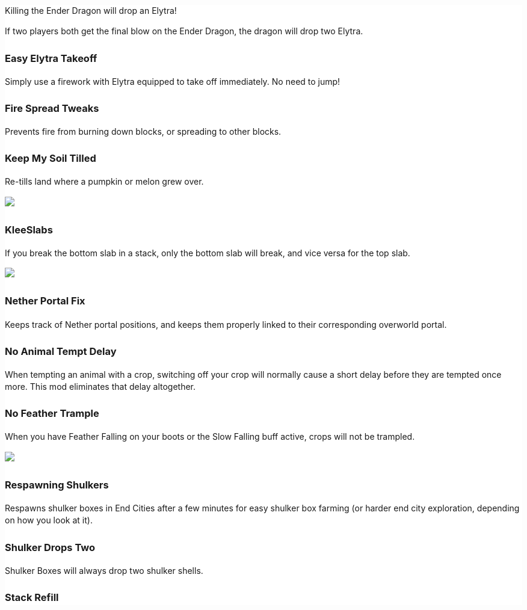 Killing the Ender Dragon will drop an Elytra!

If two players both get the final blow on the Ender Dragon, the dragon will drop two Elytra.

### Easy Elytra Takeoff

Simply use a firework with Elytra equipped to take off immediately. No need to jump!

### Fire Spread Tweaks

Prevents fire from burning down blocks, or spreading to other blocks.

### Keep My Soil Tilled

Re-tills land where a pumpkin or melon grew over.

![](https://github.com/Serilum/.cdn/raw/main/projects/keep-my-soil-tilled/a.gif)

### KleeSlabs

If you break the bottom slab in a stack, only the bottom slab will break, and vice versa for the top slab.

![](https://media.forgecdn.net/attachments/63/864/kleeslabs194.gif)

### Nether Portal Fix

Keeps track of Nether portal positions, and keeps them properly linked to their corresponding overworld portal.

### No Animal Tempt Delay

When tempting an animal with a crop, switching off your crop will normally cause a short delay before they are tempted once more. This mod eliminates that delay altogether.

### No Feather Trample

When you have Feather Falling on your boots or the Slow Falling buff active, crops will not be trampled.

![](https://github.com/Serilum/.cdn/raw/main/projects/no-feather-trample/a.gif)

### Respawning Shulkers

Respawns shulker boxes in End Cities after a few minutes for easy shulker box farming (or harder end city exploration, depending on how you look at it).

### Shulker Drops Two

Shulker Boxes will always drop two shulker shells.

### Stack Refill
